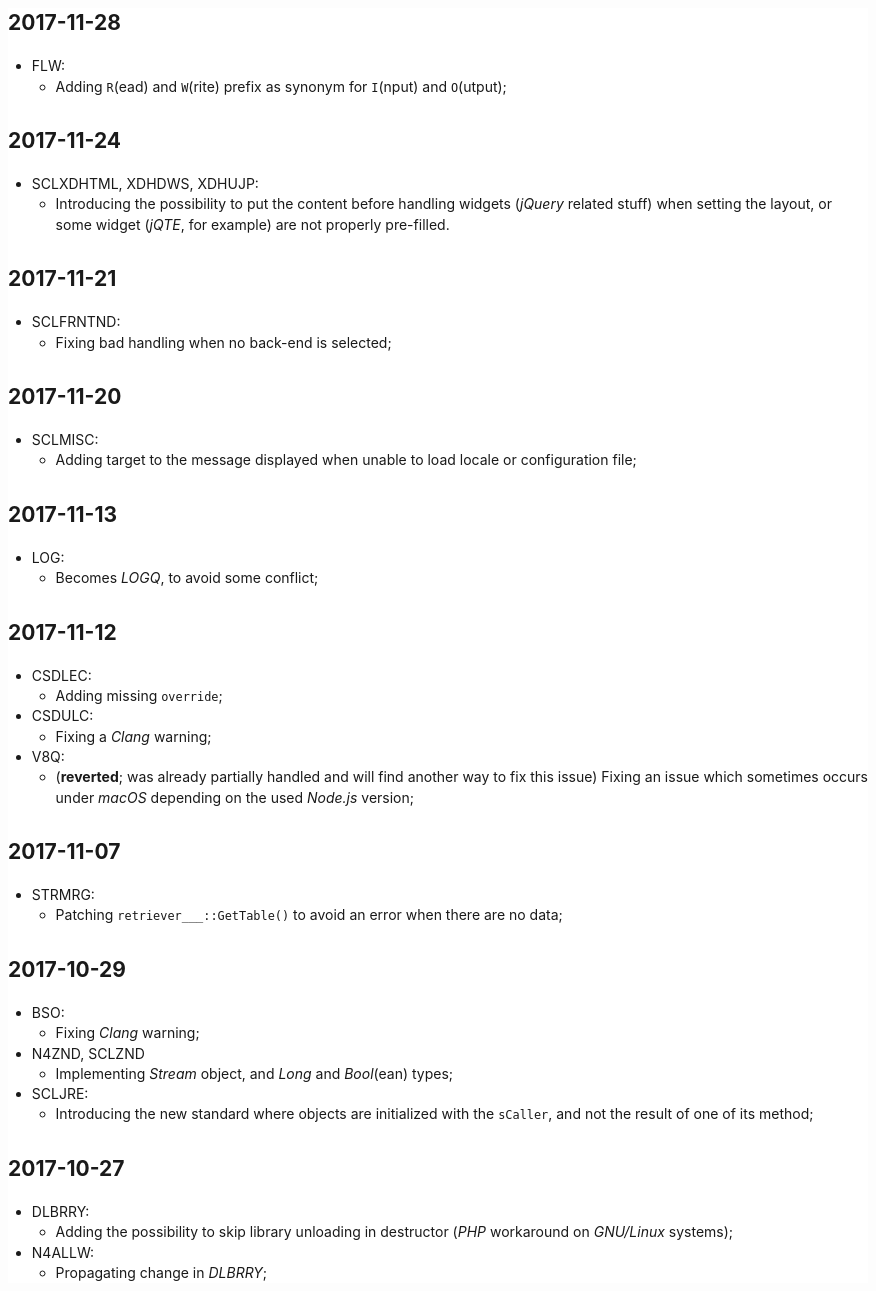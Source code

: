 ## 2017-11-28
- FLW:
  - Adding `R`(ead) and `W`(rite) prefix as synonym for `I`(nput) and `O`(utput);

## 2017-11-24
- SCLXDHTML, XDHDWS, XDHUJP:
  - Introducing the possibility to put the content before handling widgets (*jQuery* related stuff) when setting the layout, or some widget (*jQTE*, for example) are not properly pre-filled.

## 2017-11-21
- SCLFRNTND:
  - Fixing bad handling when no back-end is selected;

## 2017-11-20
- SCLMISC:
  - Adding target to the message displayed when unable to load locale or configuration file;

## 2017-11-13
- LOG:
  - Becomes *LOGQ*, to avoid some conflict;

## 2017-11-12
- CSDLEC:
  - Adding missing `override`;
- CSDULC:
  - Fixing a *Clang* warning;
- V8Q:
  - (**reverted**; was already partially handled and will find another way to fix this issue) Fixing an issue which sometimes occurs under *macOS* depending on the used *Node.js* version;

## 2017-11-07
- STRMRG:
  - Patching `retriever___::GetTable()` to avoid an error when there are no data;

## 2017-10-29
- BSO:
  - Fixing *Clang* warning;
- N4ZND, SCLZND
  - Implementing *Stream* object, and *Long* and *Bool*(ean) types;
- SCLJRE:
  - Introducing the new standard where objects are initialized with the `sCaller`, and not the result of one of its method;

## 2017-10-27
- DLBRRY:
  - Adding the possibility to skip library unloading in destructor (*PHP* workaround on *GNU/Linux* systems);
- N4ALLW:
  - Propagating change in *DLBRRY*;
